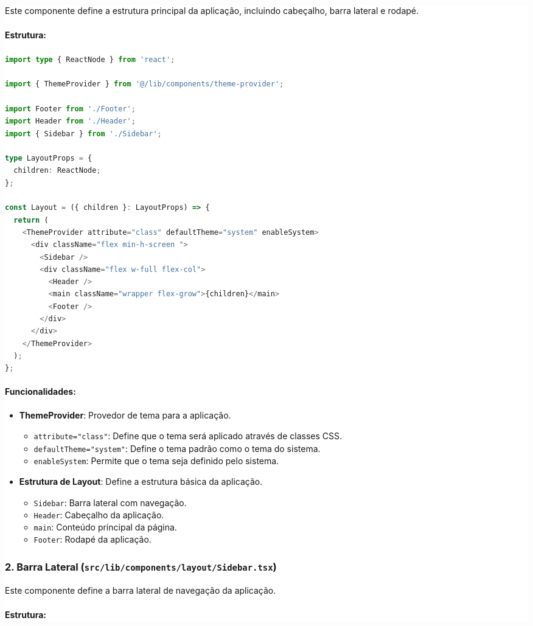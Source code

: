 Este componente define a estrutura principal da aplicação, incluindo cabeçalho, barra lateral e rodapé.

#### Estrutura:

```typescript
import type { ReactNode } from 'react';

import { ThemeProvider } from '@/lib/components/theme-provider';

import Footer from './Footer';
import Header from './Header';
import { Sidebar } from './Sidebar';

type LayoutProps = {
  children: ReactNode;
};

const Layout = ({ children }: LayoutProps) => {
  return (
    <ThemeProvider attribute="class" defaultTheme="system" enableSystem>
      <div className="flex min-h-screen ">
        <Sidebar />
        <div className="flex w-full flex-col">
          <Header />
          <main className="wrapper flex-grow">{children}</main>
          <Footer />
        </div>
      </div>
    </ThemeProvider>
  );
};
```

#### Funcionalidades:

- **ThemeProvider**: Provedor de tema para a aplicação.
  - `attribute="class"`: Define que o tema será aplicado através de classes CSS.
  - `defaultTheme="system"`: Define o tema padrão como o tema do sistema.
  - `enableSystem`: Permite que o tema seja definido pelo sistema.

- **Estrutura de Layout**: Define a estrutura básica da aplicação.
  - `Sidebar`: Barra lateral com navegação.
  - `Header`: Cabeçalho da aplicação.
  - `main`: Conteúdo principal da página.
  - `Footer`: Rodapé da aplicação.

### 2. Barra Lateral (`src/lib/components/layout/Sidebar.tsx`)

Este componente define a barra lateral de navegação da aplicação.

#### Estrutura:
